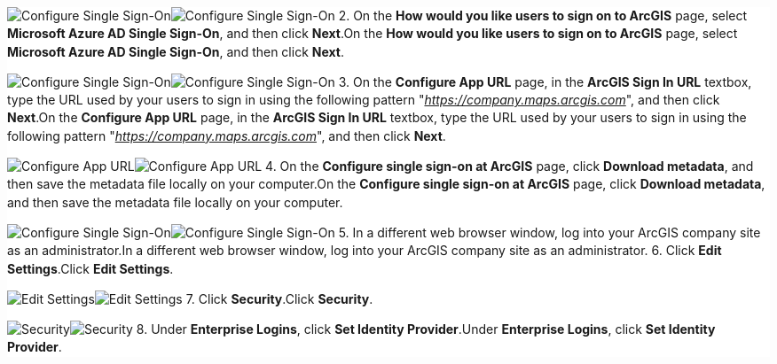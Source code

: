    <span data-ttu-id="ca631-135">![Configure Single Sign-On](https://docstestmedia1.blob.core.windows.net/azure-media/articles/active-directory/media/active-directory-saas-arcgis-tutorial/IC784738.png "Configure Single Sign-On")</span><span class="sxs-lookup"><span data-stu-id="ca631-135">![Configure Single Sign-On](https://docstestmedia1.blob.core.windows.net/azure-media/articles/active-directory/media/active-directory-saas-arcgis-tutorial/IC784738.png "Configure Single Sign-On")</span></span>
2. <span data-ttu-id="ca631-136">On the **How would you like users to sign on to ArcGIS** page, select **Microsoft Azure AD Single Sign-On**, and then click **Next**.</span><span class="sxs-lookup"><span data-stu-id="ca631-136">On the **How would you like users to sign on to ArcGIS** page, select **Microsoft Azure AD Single Sign-On**, and then click **Next**.</span></span>
   
   <span data-ttu-id="ca631-137">![Configure Single Sign-On](https://docstestmedia1.blob.core.windows.net/azure-media/articles/active-directory/media/active-directory-saas-arcgis-tutorial/IC784739.png "Configure Single Sign-On")</span><span class="sxs-lookup"><span data-stu-id="ca631-137">![Configure Single Sign-On](https://docstestmedia1.blob.core.windows.net/azure-media/articles/active-directory/media/active-directory-saas-arcgis-tutorial/IC784739.png "Configure Single Sign-On")</span></span>
3. <span data-ttu-id="ca631-138">On the **Configure App URL** page, in the **ArcGIS Sign In URL** textbox, type the URL used by your users to sign in using the following pattern "*https://company.maps.arcgis.com*", and then click **Next**.</span><span class="sxs-lookup"><span data-stu-id="ca631-138">On the **Configure App URL** page, in the **ArcGIS Sign In URL** textbox, type the URL used by your users to sign in using the following pattern "*https://company.maps.arcgis.com*", and then click **Next**.</span></span>
   
   <span data-ttu-id="ca631-139">![Configure App URL](https://docstestmedia1.blob.core.windows.net/azure-media/articles/active-directory/media/active-directory-saas-arcgis-tutorial/IC784740.png "Configure App URL")</span><span class="sxs-lookup"><span data-stu-id="ca631-139">![Configure App URL](https://docstestmedia1.blob.core.windows.net/azure-media/articles/active-directory/media/active-directory-saas-arcgis-tutorial/IC784740.png "Configure App URL")</span></span>
4. <span data-ttu-id="ca631-140">On the **Configure single sign-on at ArcGIS** page, click **Download metadata**, and then save the metadata file locally on your computer.</span><span class="sxs-lookup"><span data-stu-id="ca631-140">On the **Configure single sign-on at ArcGIS** page, click **Download metadata**, and then save the metadata file locally on your computer.</span></span>
   
   <span data-ttu-id="ca631-141">![Configure Single Sign-On](https://docstestmedia1.blob.core.windows.net/azure-media/articles/active-directory/media/active-directory-saas-arcgis-tutorial/IC784741.png "Configure Single Sign-On")</span><span class="sxs-lookup"><span data-stu-id="ca631-141">![Configure Single Sign-On](https://docstestmedia1.blob.core.windows.net/azure-media/articles/active-directory/media/active-directory-saas-arcgis-tutorial/IC784741.png "Configure Single Sign-On")</span></span>
5. <span data-ttu-id="ca631-142">In a different web browser window, log into your ArcGIS company site as an administrator.</span><span class="sxs-lookup"><span data-stu-id="ca631-142">In a different web browser window, log into your ArcGIS company site as an administrator.</span></span>
6. <span data-ttu-id="ca631-143">Click **Edit Settings**.</span><span class="sxs-lookup"><span data-stu-id="ca631-143">Click **Edit Settings**.</span></span>
   
   <span data-ttu-id="ca631-144">![Edit Settings](https://docstestmedia1.blob.core.windows.net/azure-media/articles/active-directory/media/active-directory-saas-arcgis-tutorial/IC784742.png "Edit Settings")</span><span class="sxs-lookup"><span data-stu-id="ca631-144">![Edit Settings](https://docstestmedia1.blob.core.windows.net/azure-media/articles/active-directory/media/active-directory-saas-arcgis-tutorial/IC784742.png "Edit Settings")</span></span>
7. <span data-ttu-id="ca631-145">Click **Security**.</span><span class="sxs-lookup"><span data-stu-id="ca631-145">Click **Security**.</span></span>
   
   <span data-ttu-id="ca631-146">![Security](https://docstestmedia1.blob.core.windows.net/azure-media/articles/active-directory/media/active-directory-saas-arcgis-tutorial/IC784743.png "Security")</span><span class="sxs-lookup"><span data-stu-id="ca631-146">![Security](https://docstestmedia1.blob.core.windows.net/azure-media/articles/active-directory/media/active-directory-saas-arcgis-tutorial/IC784743.png "Security")</span></span>
8. <span data-ttu-id="ca631-147">Under **Enterprise Logins**, click **Set Identity Provider**.</span><span class="sxs-lookup"><span data-stu-id="ca631-147">Under **Enterprise Logins**, click **Set Identity Provider**.</span></span>
   